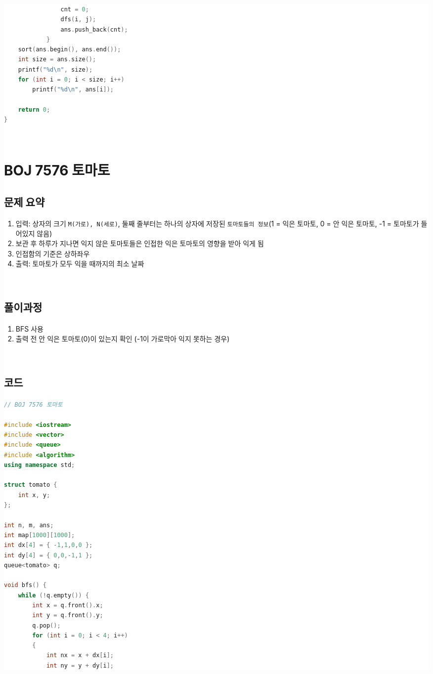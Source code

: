 ```cpp
				cnt = 0;
				dfs(i, j);
				ans.push_back(cnt);
			}
	sort(ans.begin(), ans.end());
	int size = ans.size();
	printf("%d\n", size);
	for (int i = 0; i < size; i++)
		printf("%d\n", ans[i]);

	return 0;
}
```

</br>

# BOJ 7576 토마토
## 문제 요약
1. 입력: 상자의 크기 `M(가로), N(세로)`, 둘째 줄부터는 하나의 상자에 저장된 `토마토들의 정보`(1 = 익은 토마토, 0 = 안 익은 토마토, -1 = 토마토가 들어있지 않음)
2. 보관 후 하루가 지나면 익지 않은 토마토들은 인접한 익은 토마토의 영향을 받아 익게 됨
3. 인접함의 기준은 상하좌우
4. 출력: 토마토가 모두 익을 때까지의 최소 날짜
</br>

## 풀이과정
1. BFS 사용
2. 출력 전 안 익은 토마토(0)이 있는지 확인 (-1이 가로막아 익지 못하는 경우)

</br>

## 코드
```cpp
// BOJ 7576 토마토

#include <iostream>
#include <vector>
#include <queue>
#include <algorithm>
using namespace std;

struct tomato {
	int x, y;
};

int n, m, ans;
int map[1000][1000];
int dx[4] = { -1,1,0,0 };
int dy[4] = { 0,0,-1,1 };
queue<tomato> q;

void bfs() {
	while (!q.empty()) {
		int x = q.front().x;
		int y = q.front().y;
		q.pop();
		for (int i = 0; i < 4; i++)
		{
			int nx = x + dx[i];
			int ny = y + dy[i];
```